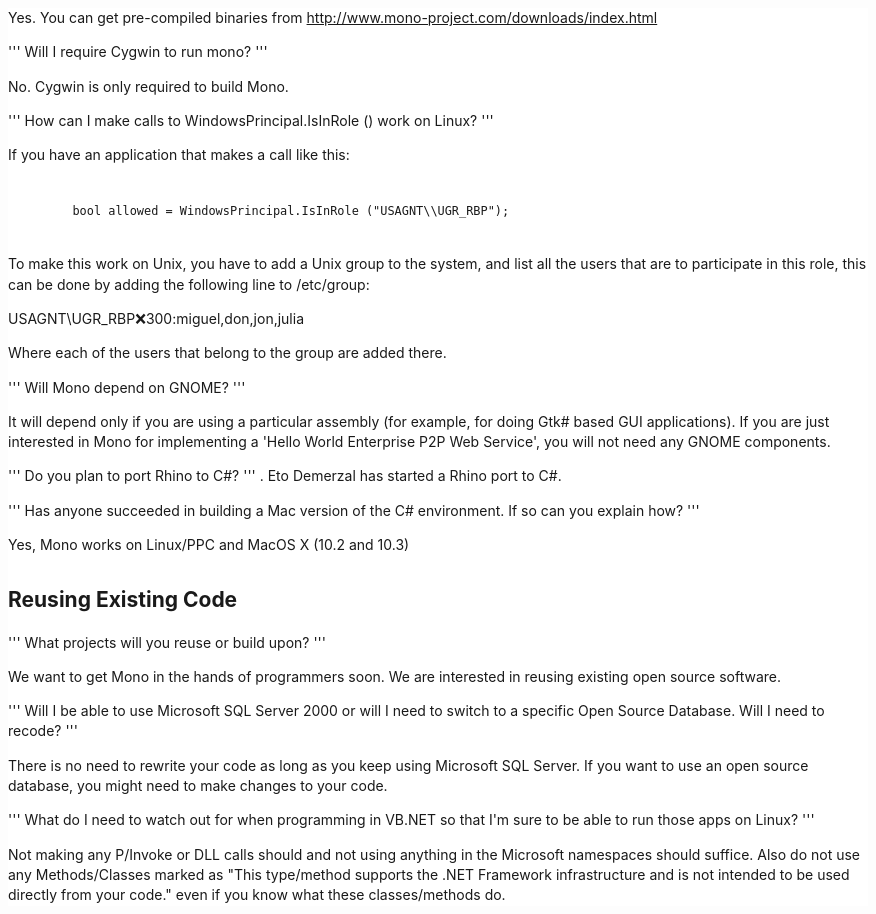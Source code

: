 Yes. You can get pre-compiled binaries from
[<http://www.mono-project.com/downloads/index.html>]({{site.url}}/Downloads "wikilink")

''' Will I require Cygwin to run mono? '''

No. Cygwin is only required to build Mono.

''' How can I make calls to WindowsPrincipal.IsInRole () work on Linux?
'''

If you have an application that makes a call like this:

<div class="csharp">
    <pre><code>
         bool allowed = WindowsPrincipal.IsInRole ("USAGNT\\UGR_RBP");
    </code></pre>

</div>
To make this work on Unix, you have to add a Unix group to the system,
and list all the users that are to participate in this role, this can be
done by adding the following line to /etc/group:

<bash> USAGNT\\UGR\_RBP:x:300:miguel,don,jon,julia </bash>

Where each of the users that belong to the group are added there.

''' Will Mono depend on GNOME? '''

It will depend only if you are using a particular assembly (for example,
for doing Gtk\# based GUI applications). If you are just interested in
Mono for implementing a 'Hello World Enterprise P2P Web Service', you
will not need any GNOME components.

''' Do you plan to port Rhino to C\#? ''' . Eto Demerzal has started a
Rhino port to C\#.

''' Has anyone succeeded in building a Mac version of the C\#
environment. If so can you explain how? '''

Yes, Mono works on Linux/PPC and MacOS X (10.2 and 10.3)

Reusing Existing Code
---------------------

''' What projects will you reuse or build upon? '''

We want to get Mono in the hands of programmers soon. We are interested
in reusing existing open source software.

''' Will I be able to use Microsoft SQL Server 2000 or will I need to
switch to a specific Open Source Database. Will I need to recode? '''

There is no need to rewrite your code as long as you keep using
Microsoft SQL Server. If you want to use an open source database, you
might need to make changes to your code.

''' What do I need to watch out for when programming in VB.NET so that
I'm sure to be able to run those apps on Linux? '''

Not making any P/Invoke or DLL calls should and not using anything in
the Microsoft namespaces should suffice. Also do not use any
Methods/Classes marked as "This type/method supports the .NET Framework
infrastructure and is not intended to be used directly from your code."
even if you know what these classes/methods do.
